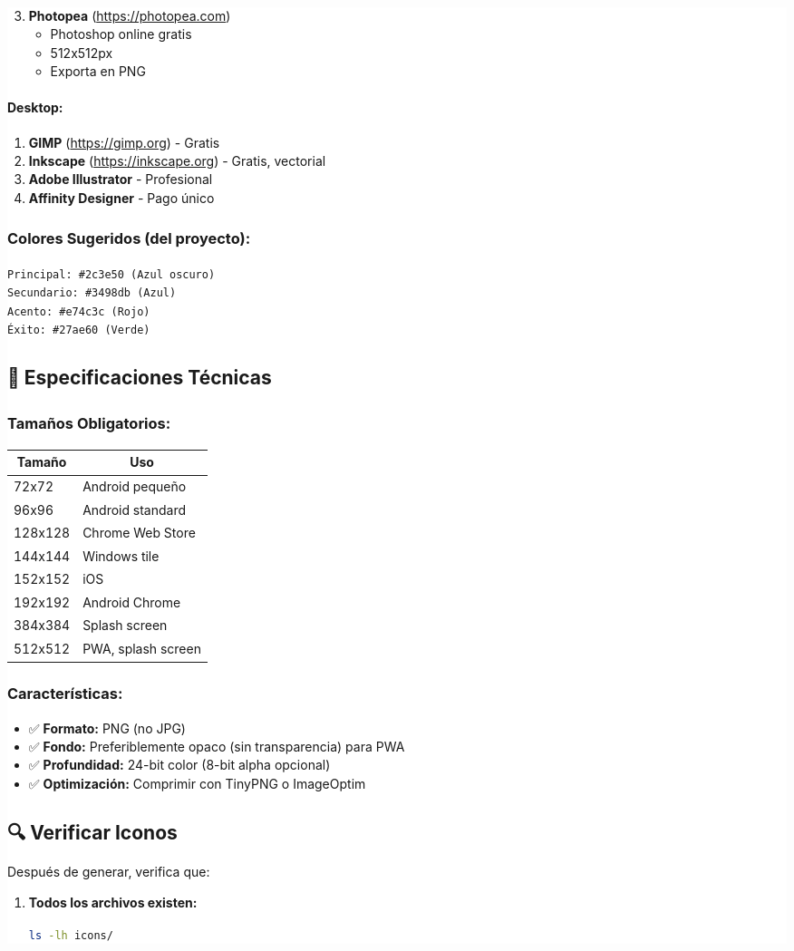 3. **Photopea** (https://photopea.com)
   - Photoshop online gratis
   - 512x512px
   - Exporta en PNG

#### Desktop:
1. **GIMP** (https://gimp.org) - Gratis
2. **Inkscape** (https://inkscape.org) - Gratis, vectorial
3. **Adobe Illustrator** - Profesional
4. **Affinity Designer** - Pago único

### Colores Sugeridos (del proyecto):
```
Principal: #2c3e50 (Azul oscuro)
Secundario: #3498db (Azul)
Acento: #e74c3c (Rojo)
Éxito: #27ae60 (Verde)
```

## 📐 Especificaciones Técnicas

### Tamaños Obligatorios:
| Tamaño | Uso |
|--------|-----|
| 72x72 | Android pequeño |
| 96x96 | Android standard |
| 128x128 | Chrome Web Store |
| 144x144 | Windows tile |
| 152x152 | iOS |
| 192x192 | Android Chrome |
| 384x384 | Splash screen |
| 512x512 | PWA, splash screen |

### Características:
- ✅ **Formato:** PNG (no JPG)
- ✅ **Fondo:** Preferiblemente opaco (sin transparencia) para PWA
- ✅ **Profundidad:** 24-bit color (8-bit alpha opcional)
- ✅ **Optimización:** Comprimir con TinyPNG o ImageOptim

## 🔍 Verificar Iconos

Después de generar, verifica que:

1. **Todos los archivos existen:**
   ```bash
   ls -lh icons/
   ```
